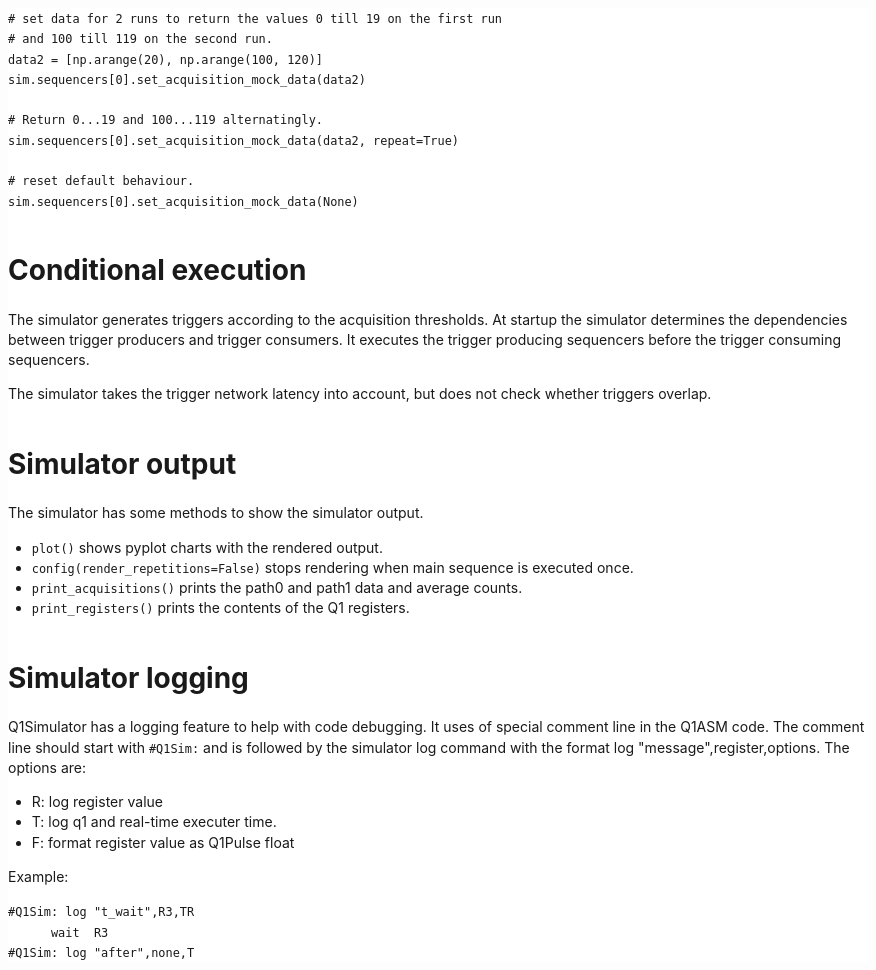     # set data for 2 runs to return the values 0 till 19 on the first run
    # and 100 till 119 on the second run.
    data2 = [np.arange(20), np.arange(100, 120)]
    sim.sequencers[0].set_acquisition_mock_data(data2)

    # Return 0...19 and 100...119 alternatingly.
    sim.sequencers[0].set_acquisition_mock_data(data2, repeat=True)

    # reset default behaviour.
    sim.sequencers[0].set_acquisition_mock_data(None)

# Conditional execution
The simulator generates triggers according to the acquisition thresholds. 
At startup the simulator determines the dependencies between trigger producers 
and trigger consumers. It executes the trigger producing sequencers
before the trigger consuming sequencers.

The simulator takes the trigger network latency into account, but does not
check whether triggers overlap. 


# Simulator output
The simulator has some methods to show the simulator output.
- `plot()` shows pyplot charts with the rendered output.
- `config(render_repetitions=False)` stops rendering when main sequence is executed once.
- `print_acquisitions()` prints the path0 and path1 data and average counts.
- `print_registers()` prints the contents of the Q1 registers.

# Simulator logging
Q1Simulator has a logging feature to help with code debugging.
It uses of special comment line in the Q1ASM code.
The comment line should start with `#Q1Sim:` and is followed by the
simulator log command with the format log "message",register,options.
The options are:
* R: log register value
* T: log q1 and real-time executer time.
* F: format register value as Q1Pulse float

Example:

    #Q1Sim: log "t_wait",R3,TR
          wait  R3
    #Q1Sim: log "after",none,T
